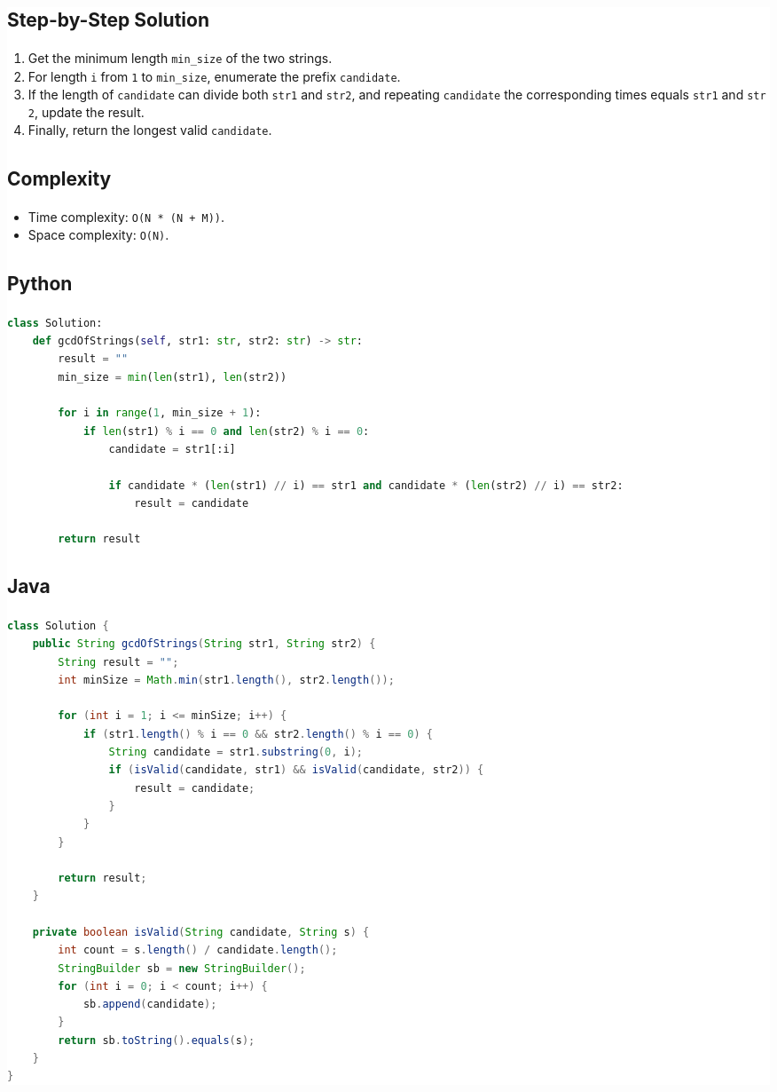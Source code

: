 
## Step-by-Step Solution

1. Get the minimum length `min_size` of the two strings.
2. For length `i` from `1` to `min_size`, enumerate the prefix `candidate`.
3. If the length of `candidate` can divide both `str1` and `str2`, and repeating `candidate` the corresponding times equals `str1` and `str2`, update the result.
4. Finally, return the longest valid `candidate`.

## Complexity

- Time complexity: `O(N * (N + M))`.
- Space complexity: `O(N)`.

## Python

```python
class Solution:
    def gcdOfStrings(self, str1: str, str2: str) -> str:
        result = ""
        min_size = min(len(str1), len(str2))

        for i in range(1, min_size + 1):
            if len(str1) % i == 0 and len(str2) % i == 0:
                candidate = str1[:i]

                if candidate * (len(str1) // i) == str1 and candidate * (len(str2) // i) == str2:
                    result = candidate

        return result
```

## Java

```java
class Solution {
    public String gcdOfStrings(String str1, String str2) {
        String result = "";
        int minSize = Math.min(str1.length(), str2.length());

        for (int i = 1; i <= minSize; i++) {
            if (str1.length() % i == 0 && str2.length() % i == 0) {
                String candidate = str1.substring(0, i);
                if (isValid(candidate, str1) && isValid(candidate, str2)) {
                    result = candidate;
                }
            }
        }
        
        return result;
    }

    private boolean isValid(String candidate, String s) {
        int count = s.length() / candidate.length();
        StringBuilder sb = new StringBuilder();
        for (int i = 0; i < count; i++) {
            sb.append(candidate);
        }
        return sb.toString().equals(s);
    }
}
```
